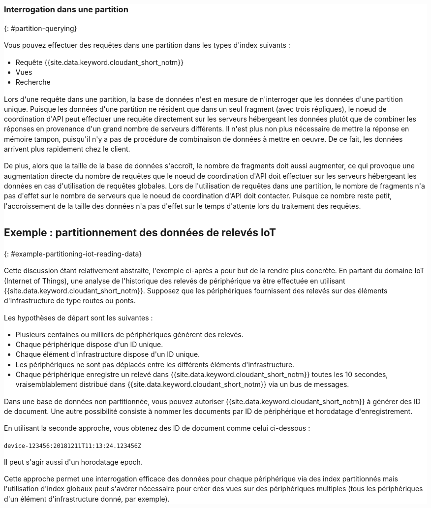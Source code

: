 ### Interrogation dans une partition
{: #partition-querying}

Vous pouvez effectuer des requêtes dans une partition dans les types d'index suivants :

- Requête {{site.data.keyword.cloudant_short_notm}}
- Vues
- Recherche

Lors d'une requête dans une partition, la base de données n'est en mesure de n'interroger que les données d'une partition unique. Puisque les données d'une partition ne résident que dans un seul fragment (avec trois répliques), le noeud de coordination d'API peut effectuer une requête directement sur les serveurs hébergeant les données plutôt que de combiner les réponses en provenance d'un grand nombre de serveurs différents. Il n'est plus non plus nécessaire de mettre la réponse en mémoire tampon, puisqu'il n'y a pas de procédure de combinaison de données à mettre en oeuvre. De ce fait, les données arrivent plus rapidement chez le client.

De plus, alors que la taille de la base de données s'accroît, le nombre de fragments doit aussi augmenter, ce qui provoque une augmentation directe du nombre de requêtes que le noeud de coordination d'API doit effectuer sur les serveurs hébergeant les données en cas d'utilisation de requêtes globales. Lors de l'utilisation de requêtes dans une partition, le nombre de fragments n'a pas d'effet sur le nombre de serveurs que le noeud de coordination d'API doit contacter. Puisque ce nombre reste petit, l'accroissement de la taille des données n'a pas d'effet sur le temps d'attente lors du traitement des requêtes.

## Exemple : partitionnement des données de relevés IoT
{: #example-partitioning-iot-reading-data}

Cette discussion étant relativement abstraite, l'exemple ci-après a pour but de la rendre plus concrète. En partant du domaine IoT (Internet of Things),  une analyse de l'historique des relevés de périphérique va être effectuée en utilisant {{site.data.keyword.cloudant_short_notm}}. Supposez que les périphériques fournissent des relevés sur des éléments d'infrastructure de type routes ou ponts.

Les hypothèses de départ sont les suivantes :

- Plusieurs centaines ou milliers de périphériques génèrent des relevés.
- Chaque périphérique dispose d'un ID unique.
- Chaque élément d'infrastructure dispose d'un ID unique.
- Les périphériques ne sont pas déplacés entre les différents éléments d'infrastructure.
- Chaque périphérique enregistre un relevé dans {{site.data.keyword.cloudant_short_notm}} toutes les 10 secondes, vraisemblablement distribué dans {{site.data.keyword.cloudant_short_notm}} via un bus de messages.

Dans une base de données non partitionnée, vous pouvez autoriser {{site.data.keyword.cloudant_short_notm}} à générer des ID de document. Une autre possibilité consiste à nommer les documents par ID de périphérique et horodatage d'enregistrement.

En utilisant la seconde approche, vous obtenez des ID de document comme celui ci-dessous :

```
device-123456:20181211T11:13:24.123456Z
```

Il peut s'agir aussi d'un horodatage epoch.

Cette approche permet une interrogation efficace des données pour chaque périphérique via des index partitionnés mais l'utilisation d'index globaux peut s'avérer nécessaire pour créer des vues sur des périphériques multiples (tous les périphériques d'un élément d'infrastructure donné, par exemple).
